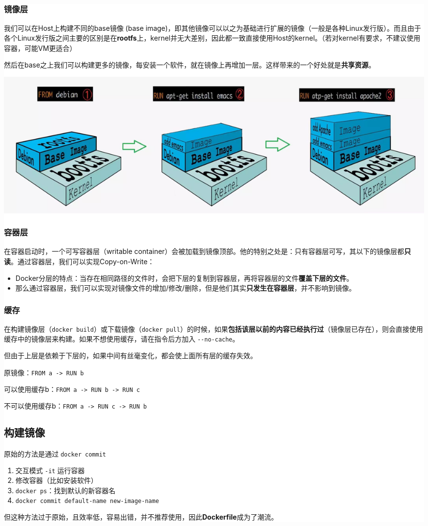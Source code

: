 ### 镜像层

我们可以在Host上构建不同的base镜像 (base image)，即其他镜像可以以之为基础进行扩展的镜像（一般是各种Linux发行版）。而且由于各个Linux发行版之间主要的区别是在**rootfs**上，kernel并无大差别，因此都一致直接使用Host的kernel。（若对kernel有要求，不建议使用容器，可能VM更适合）

然后在base之上我们可以构建更多的镜像，每安装一个软件，就在镜像上再增加一层。这样带来的一个好处就是**共享资源**。

![1659384064749](docker_notes.assets\1659384064749.png)

### 容器层

在容器启动时，一个可写容器层（writable container）会被加载到镜像顶部。他的特别之处是：只有容器层可写，其以下的镜像层都**只读**。通过容器层，我们可以实现Copy-on-Write：

- Docker分层的特点：当存在相同路径的文件时，会把下层的复制到容器层，再将容器层的文件**覆盖下层的文件**。
- 那么通过容器层，我们可以实现对镜像文件的增加/修改/删除，但是他们其实**只发生在容器层**，并不影响到镜像。

### 缓存

在构建镜像层（`docker build`）或下载镜像（`docker pull`）的时候，如果**包括该层以前的内容已经执行过**（镜像层已存在），则会直接使用缓存中的镜像层来构建。如果不想使用缓存，请在指令后方加入 `--no-cache`。

但由于上层是依赖于下层的，如果中间有丝毫变化，都会使上面所有层的缓存失效。

原镜像：`FROM a -> RUN b`

可以使用缓存b：`FROM a -> RUN b -> RUN c` 

不可以使用缓存b：`FROM a -> RUN c -> RUN b `

## 构建镜像

原始的方法是通过 `docker commit`

1. 交互模式 `-it` 运行容器
2. 修改容器（比如安装软件）
3. `docker ps`：找到默认的新容器名
4. `docker commit default-name new-image-name`

但这种方法过于原始，且效率低，容易出错，并不推荐使用，因此**Dockerfile**成为了潮流。
